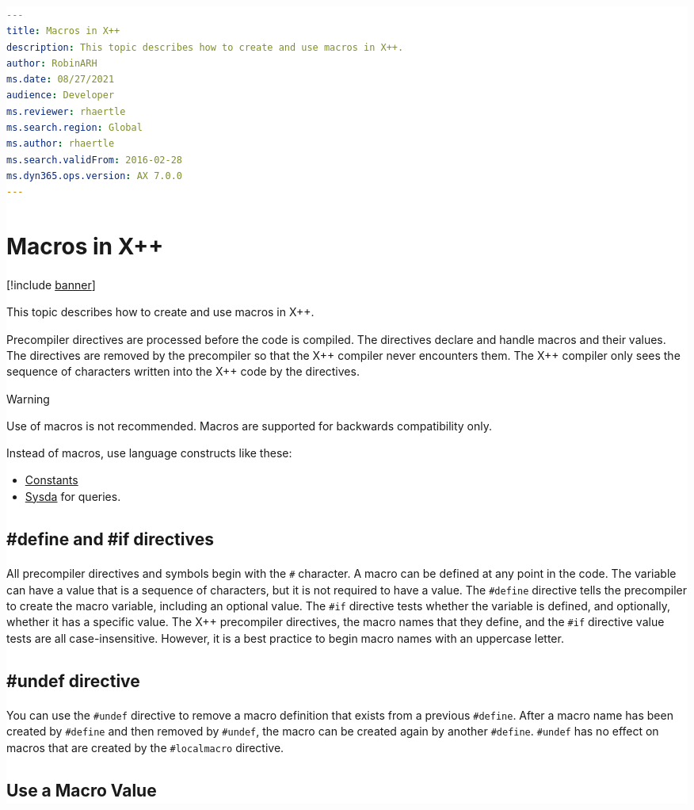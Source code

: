 ```yaml
---
title: Macros in X++
description: This topic describes how to create and use macros in X++.
author: RobinARH
ms.date: 08/27/2021
audience: Developer
ms.reviewer: rhaertle
ms.search.region: Global
ms.author: rhaertle
ms.search.validFrom: 2016-02-28
ms.dyn365.ops.version: AX 7.0.0
---
```


# Macros in X++

[!include [banner](../includes/banner.md)]

This topic describes how to create and use macros in X++.

Precompiler directives are processed before the code is compiled. The directives declare and handle macros and their values. The directives are removed by the precompiler so that the X++ compiler never encounters them. The X++ compiler only sees the sequence of characters written into the X++ code by the directives.

> [!WARNING]
> Use of macros is not recommended. Macros are supported for backwards compatibility only.
>
> Instead of macros, use language constructs like these:
>
> + [Constants](xpp-variables-data-types.md#constants-read-only-variables-and-macros)
> + [Sysda](sysda.md) for queries.

## #define and #if directives

All precompiler directives and symbols begin with the `#` character. A macro can be defined at any point in the code. The variable can have a value that is a sequence of characters, but it is not required to have a value. The `#define` directive tells the precompiler to create the macro variable, including an optional value. The `#if` directive tests whether the variable is defined, and optionally, whether it has a specific value. The X++ precompiler directives, the macro names that they define, and the `#if` directive value tests are all case-insensitive. However, it is a best practice to begin macro names with an uppercase letter.

## #undef directive

You can use the `#undef` directive to remove a macro definition that exists from a previous `#define`. After a macro name has been created by `#define` and then removed by `#undef`, the macro can be created again by another `#define`. `#undef` has no effect on macros that are created by the `#localmacro` directive.

## Use a Macro Value
